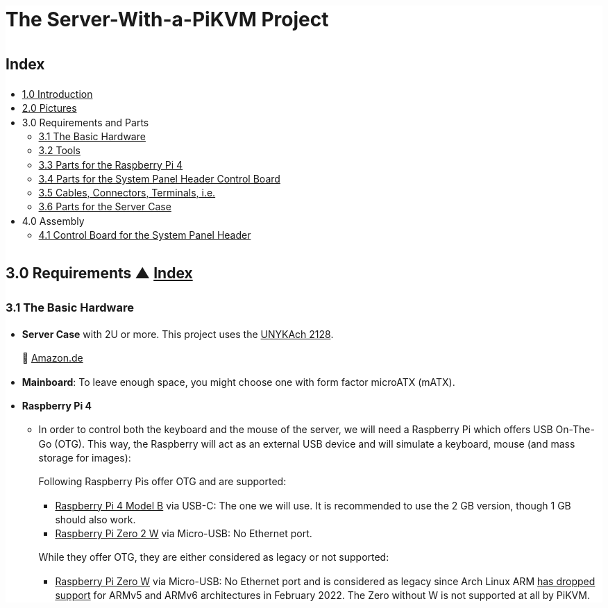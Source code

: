 # The Server-With-a-PiKVM Project 

## Index

- [1.0 Introduction](https://github.com/etkaar/server-with-pikvm)
- [2.0 Pictures](https://github.com/etkaar/server-with-pikvm)
- 3.0 Requirements and Parts
  - [3.1 The Basic Hardware](https://github.com/etkaar/server-with-pikvm/blob/main/Requirements.md#31-the-basic-hardware)
  - [3.2 Tools](https://github.com/etkaar/server-with-pikvm/blob/main/Requirements.md#32-tools)
  - [3.3 Parts for the Raspberry Pi 4](https://github.com/etkaar/server-with-pikvm/blob/main/Requirements.md#33-parts-for-the-raspberry-pi-4)
  - [3.4 Parts for the System Panel Header Control Board](https://github.com/etkaar/server-with-pikvm/blob/main/Requirements.md#331-parts-for-the-system-panel-header-control-board)
  - [3.5 Cables, Connectors, Terminals, i.e.](https://github.com/etkaar/server-with-pikvm/blob/main/Requirements.md#34-cables-connectors-terminals-ie)
  - [3.6 Parts for the Server Case](https://github.com/etkaar/server-with-pikvm/blob/main/Requirements.md#35-parts-for-the-server-case)
- 4.0 Assembly
  - [4.1 Control Board for the System Panel Header](https://github.com/etkaar/server-with-pikvm/blob/main/Assembly.md#41-control-board-for-the-system-panel-header)

## 3.0 Requirements ▲ [Index](#index)

### 3.1 The Basic Hardware

- **Server Case** with 2U or more. This project uses the [UNYKAch 2128](https://unykach.com/en/professional/rack19/rack-case-2u19-uk-2129-52095/).

  🏬 [Amazon.de](https://www.amazon.de/UNYKAch-2128-19-2U-Geh%C3%A4use-Computer-Geh%C3%A4use-Geh%C3%A4use-Micro-ATX/dp/B079XY9SMQ)

- **Mainboard**: To leave enough space, you might choose one with form factor microATX (mATX).

- **Raspberry Pi 4**

  - In order to control both the keyboard and the mouse of the server, we will need a Raspberry Pi which offers USB On-The-Go (OTG). This way, the Raspberry will act as an external USB device and will simulate a keyboard, mouse (and mass storage for images):
    
    Following Raspberry Pis offer OTG and are supported:

     - [Raspberry Pi 4 Model B](https://www.raspberrypi.com/products/raspberry-pi-4-model-b/) via USB-C: The one we will use. It is recommended to use the 2 GB version, though 1 GB should also work.
     - [Raspberry Pi Zero 2 W](https://www.raspberrypi.com/products/raspberry-pi-zero-2-w/) via Micro-USB: No Ethernet port.
    
    While they offer OTG, they are either considered as legacy or not supported:
    
    - [Raspberry Pi Zero W](https://www.raspberrypi.com/products/raspberry-pi-zero-w/) via Micro-USB: No Ethernet port and is considered as legacy since Arch Linux ARM [has dropped support](https://archlinuxarm.org/forum/viewtopic.php?f=3&t=15721) for ARMv5 and ARMv6 architectures in February 2022. The Zero without W is not supported at all by PiKVM.
